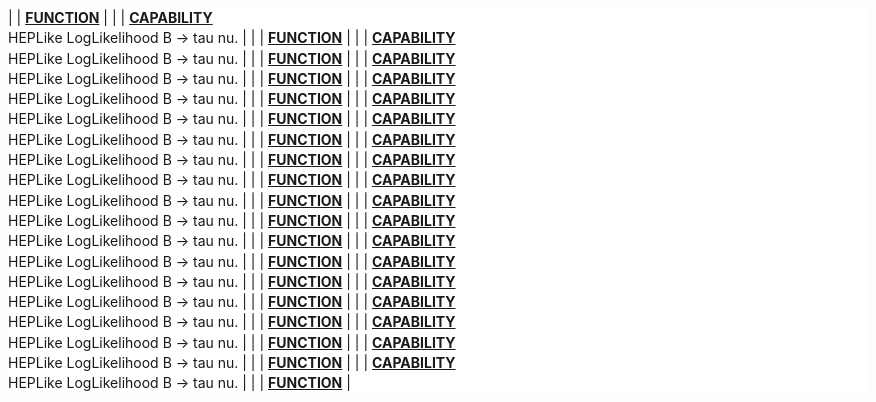 |  | **[FUNCTION](/documentation/code/gambit_2-2/files/flavbit__rollcall_8hpp/#define-function)**  |
|  | **[CAPABILITY](/documentation/code/gambit_2-2/files/flavbit__rollcall_8hpp/#define-capability)** <br>HEPLike LogLikelihood B -> tau nu.  |
|  | **[FUNCTION](/documentation/code/gambit_2-2/files/flavbit__rollcall_8hpp/#define-function)**  |
|  | **[CAPABILITY](/documentation/code/gambit_2-2/files/flavbit__rollcall_8hpp/#define-capability)** <br>HEPLike LogLikelihood B -> tau nu.  |
|  | **[FUNCTION](/documentation/code/gambit_2-2/files/flavbit__rollcall_8hpp/#define-function)**  |
|  | **[CAPABILITY](/documentation/code/gambit_2-2/files/flavbit__rollcall_8hpp/#define-capability)** <br>HEPLike LogLikelihood B -> tau nu.  |
|  | **[FUNCTION](/documentation/code/gambit_2-2/files/flavbit__rollcall_8hpp/#define-function)**  |
|  | **[CAPABILITY](/documentation/code/gambit_2-2/files/flavbit__rollcall_8hpp/#define-capability)** <br>HEPLike LogLikelihood B -> tau nu.  |
|  | **[FUNCTION](/documentation/code/gambit_2-2/files/flavbit__rollcall_8hpp/#define-function)**  |
|  | **[CAPABILITY](/documentation/code/gambit_2-2/files/flavbit__rollcall_8hpp/#define-capability)** <br>HEPLike LogLikelihood B -> tau nu.  |
|  | **[FUNCTION](/documentation/code/gambit_2-2/files/flavbit__rollcall_8hpp/#define-function)**  |
|  | **[CAPABILITY](/documentation/code/gambit_2-2/files/flavbit__rollcall_8hpp/#define-capability)** <br>HEPLike LogLikelihood B -> tau nu.  |
|  | **[FUNCTION](/documentation/code/gambit_2-2/files/flavbit__rollcall_8hpp/#define-function)**  |
|  | **[CAPABILITY](/documentation/code/gambit_2-2/files/flavbit__rollcall_8hpp/#define-capability)** <br>HEPLike LogLikelihood B -> tau nu.  |
|  | **[FUNCTION](/documentation/code/gambit_2-2/files/flavbit__rollcall_8hpp/#define-function)**  |
|  | **[CAPABILITY](/documentation/code/gambit_2-2/files/flavbit__rollcall_8hpp/#define-capability)** <br>HEPLike LogLikelihood B -> tau nu.  |
|  | **[FUNCTION](/documentation/code/gambit_2-2/files/flavbit__rollcall_8hpp/#define-function)**  |
|  | **[CAPABILITY](/documentation/code/gambit_2-2/files/flavbit__rollcall_8hpp/#define-capability)** <br>HEPLike LogLikelihood B -> tau nu.  |
|  | **[FUNCTION](/documentation/code/gambit_2-2/files/flavbit__rollcall_8hpp/#define-function)**  |
|  | **[CAPABILITY](/documentation/code/gambit_2-2/files/flavbit__rollcall_8hpp/#define-capability)** <br>HEPLike LogLikelihood B -> tau nu.  |
|  | **[FUNCTION](/documentation/code/gambit_2-2/files/flavbit__rollcall_8hpp/#define-function)**  |
|  | **[CAPABILITY](/documentation/code/gambit_2-2/files/flavbit__rollcall_8hpp/#define-capability)** <br>HEPLike LogLikelihood B -> tau nu.  |
|  | **[FUNCTION](/documentation/code/gambit_2-2/files/flavbit__rollcall_8hpp/#define-function)**  |
|  | **[CAPABILITY](/documentation/code/gambit_2-2/files/flavbit__rollcall_8hpp/#define-capability)** <br>HEPLike LogLikelihood B -> tau nu.  |
|  | **[FUNCTION](/documentation/code/gambit_2-2/files/flavbit__rollcall_8hpp/#define-function)**  |
|  | **[CAPABILITY](/documentation/code/gambit_2-2/files/flavbit__rollcall_8hpp/#define-capability)** <br>HEPLike LogLikelihood B -> tau nu.  |
|  | **[FUNCTION](/documentation/code/gambit_2-2/files/flavbit__rollcall_8hpp/#define-function)**  |
|  | **[CAPABILITY](/documentation/code/gambit_2-2/files/flavbit__rollcall_8hpp/#define-capability)** <br>HEPLike LogLikelihood B -> tau nu.  |
|  | **[FUNCTION](/documentation/code/gambit_2-2/files/flavbit__rollcall_8hpp/#define-function)**  |
|  | **[CAPABILITY](/documentation/code/gambit_2-2/files/flavbit__rollcall_8hpp/#define-capability)** <br>HEPLike LogLikelihood B -> tau nu.  |
|  | **[FUNCTION](/documentation/code/gambit_2-2/files/flavbit__rollcall_8hpp/#define-function)**  |
|  | **[CAPABILITY](/documentation/code/gambit_2-2/files/flavbit__rollcall_8hpp/#define-capability)** <br>HEPLike LogLikelihood B -> tau nu.  |
|  | **[FUNCTION](/documentation/code/gambit_2-2/files/flavbit__rollcall_8hpp/#define-function)**  |
|  | **[CAPABILITY](/documentation/code/gambit_2-2/files/flavbit__rollcall_8hpp/#define-capability)** <br>HEPLike LogLikelihood B -> tau nu.  |
|  | **[FUNCTION](/documentation/code/gambit_2-2/files/flavbit__rollcall_8hpp/#define-function)**  |
|  | **[CAPABILITY](/documentation/code/gambit_2-2/files/flavbit__rollcall_8hpp/#define-capability)** <br>HEPLike LogLikelihood B -> tau nu.  |
|  | **[FUNCTION](/documentation/code/gambit_2-2/files/flavbit__rollcall_8hpp/#define-function)**  |